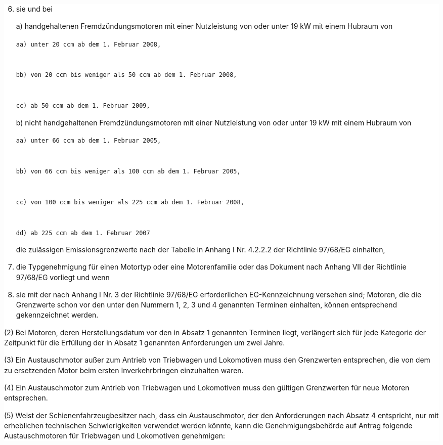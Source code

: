 
6.  sie                    und bei

    a)  handgehaltenen Fremdzündungsmotoren mit einer Nutzleistung von oder
        unter 19 kW mit einem Hubraum von

        aa) unter 20 ccm ab dem 1. Februar 2008,


        bb) von 20 ccm bis weniger als 50 ccm ab dem 1. Februar 2008,


        cc) ab 50 ccm ab dem 1. Februar 2009,





    b)  nicht handgehaltenen Fremdzündungsmotoren mit einer Nutzleistung von
        oder unter 19 kW mit einem Hubraum von

        aa) unter 66 ccm ab dem 1. Februar 2005,


        bb) von 66 ccm bis weniger als 100 ccm ab dem 1. Februar 2005,


        cc) von 100 ccm bis weniger als 225 ccm ab dem 1. Februar 2008,


        dd) ab 225 ccm ab dem 1. Februar 2007







    die zulässigen Emissionsgrenzwerte nach der Tabelle in Anhang I Nr.
    4\.2.2.2 der Richtlinie 97/68/EG einhalten,


7.  die Typgenehmigung für einen Motortyp oder eine Motorenfamilie oder
    das Dokument nach Anhang VII der Richtlinie 97/68/EG vorliegt und wenn


8.  sie mit der nach Anhang I Nr. 3 der Richtlinie 97/68/EG erforderlichen
    EG-Kennzeichnung versehen sind; Motoren, die die Grenzwerte schon vor
    den unter den Nummern 1, 2, 3 und 4 genannten Terminen einhalten,
    können entsprechend gekennzeichnet werden.




(2) Bei Motoren, deren Herstellungsdatum vor den in Absatz 1 genannten
Terminen liegt, verlängert sich für jede Kategorie der Zeitpunkt für
die Erfüllung der in Absatz 1 genannten Anforderungen um zwei Jahre.

(3) Ein Austauschmotor außer zum Antrieb von Triebwagen und
Lokomotiven muss den Grenzwerten entsprechen, die von dem zu
ersetzenden Motor beim ersten Inverkehrbringen einzuhalten waren.

(4) Ein Austauschmotor zum Antrieb von Triebwagen und Lokomotiven muss
den gültigen Grenzwerten für neue Motoren entsprechen.

(5) Weist der Schienenfahrzeugbesitzer nach, dass ein Austauschmotor,
der den Anforderungen nach Absatz 4 entspricht, nur mit erheblichen
technischen Schwierigkeiten verwendet werden könnte, kann die
Genehmigungsbehörde auf Antrag folgende Austauschmotoren für
Triebwagen und Lokomotiven genehmigen:
